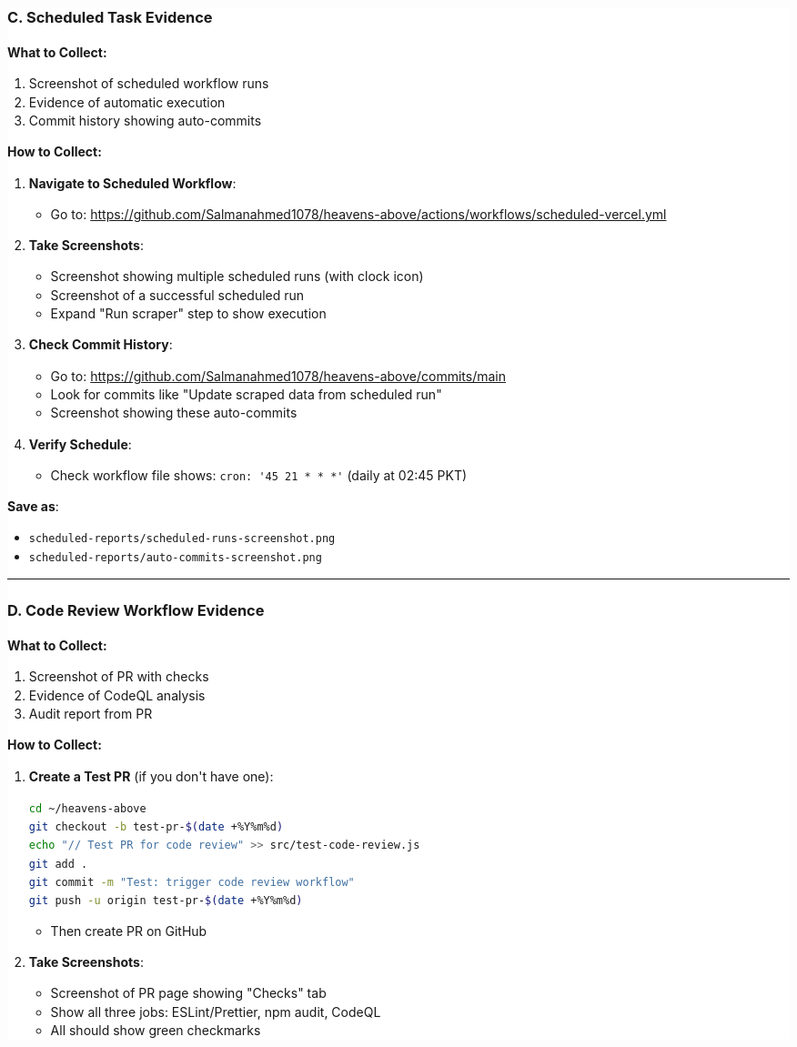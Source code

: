 
### C. Scheduled Task Evidence

**What to Collect:**
1. Screenshot of scheduled workflow runs
2. Evidence of automatic execution
3. Commit history showing auto-commits

**How to Collect:**

1. **Navigate to Scheduled Workflow**:
   - Go to: https://github.com/Salmanahmed1078/heavens-above/actions/workflows/scheduled-vercel.yml

2. **Take Screenshots**:
   - Screenshot showing multiple scheduled runs (with clock icon)
   - Screenshot of a successful scheduled run
   - Expand "Run scraper" step to show execution

3. **Check Commit History**:
   - Go to: https://github.com/Salmanahmed1078/heavens-above/commits/main
   - Look for commits like "Update scraped data from scheduled run"
   - Screenshot showing these auto-commits

4. **Verify Schedule**:
   - Check workflow file shows: `cron: '45 21 * * *'` (daily at 02:45 PKT)

**Save as**: 
- `scheduled-reports/scheduled-runs-screenshot.png`
- `scheduled-reports/auto-commits-screenshot.png`

---

### D. Code Review Workflow Evidence

**What to Collect:**
1. Screenshot of PR with checks
2. Evidence of CodeQL analysis
3. Audit report from PR

**How to Collect:**

1. **Create a Test PR** (if you don't have one):
   ```bash
   cd ~/heavens-above
   git checkout -b test-pr-$(date +%Y%m%d)
   echo "// Test PR for code review" >> src/test-code-review.js
   git add .
   git commit -m "Test: trigger code review workflow"
   git push -u origin test-pr-$(date +%Y%m%d)
   ```
   - Then create PR on GitHub

2. **Take Screenshots**:
   - Screenshot of PR page showing "Checks" tab
   - Show all three jobs: ESLint/Prettier, npm audit, CodeQL
   - All should show green checkmarks
